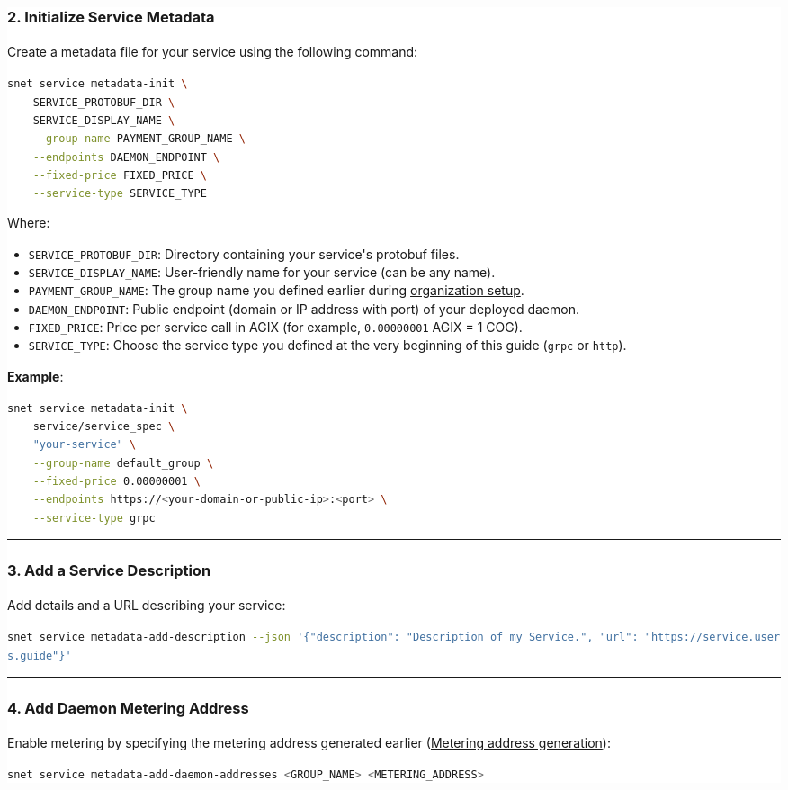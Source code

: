 
### 2. Initialize Service Metadata

Create a metadata file for your service using the following command:

```bash
snet service metadata-init \
    SERVICE_PROTOBUF_DIR \
    SERVICE_DISPLAY_NAME \
    --group-name PAYMENT_GROUP_NAME \
    --endpoints DAEMON_ENDPOINT \
    --fixed-price FIXED_PRICE \
    --service-type SERVICE_TYPE
```

Where:

- `SERVICE_PROTOBUF_DIR`: Directory containing your service's protobuf files.
- `SERVICE_DISPLAY_NAME`: User-friendly name for your service (can be any name).
- `PAYMENT_GROUP_NAME`: The group name you defined earlier during [organization setup](#4-add-recipient-and-group-details).
- `DAEMON_ENDPOINT`: Public endpoint (domain or IP address with port) of your deployed daemon.
- `FIXED_PRICE`: Price per service call in AGIX (for example, `0.00000001` AGIX = 1 COG).
- `SERVICE_TYPE`: Choose the service type you defined at the very beginning of this guide (`grpc` or `http`).

**Example**:

```bash
snet service metadata-init \
    service/service_spec \
    "your-service" \
    --group-name default_group \
    --fixed-price 0.00000001 \
    --endpoints https://<your-domain-or-public-ip>:<port> \
    --service-type grpc
```

---

### 3. Add a Service Description

Add details and a URL describing your service:

```bash
snet service metadata-add-description --json '{"description": "Description of my Service.", "url": "https://service.users.guide"}'
```

---

### 4. Add Daemon Metering Address

Enable metering by specifying the metering address generated earlier ([Metering address generation](#enabling-metering)):

```bash
snet service metadata-add-daemon-addresses <GROUP_NAME> <METERING_ADDRESS>
```

